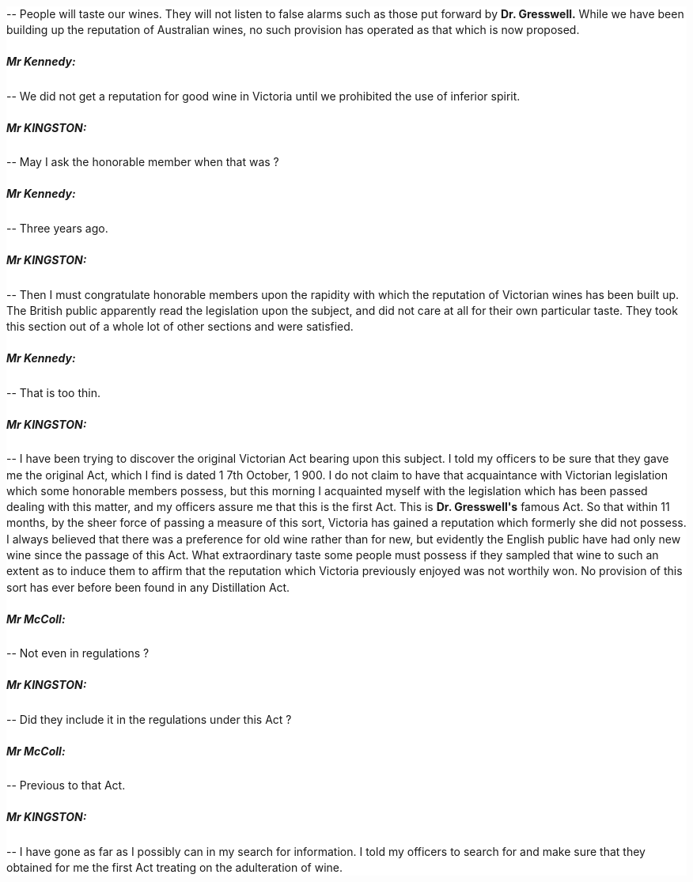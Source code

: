 -- People will taste our wines. They will not listen to false alarms such as those put forward by  **Dr. Gresswell.**  While we have been building up the reputation of Australian wines, no such provision has operated as that which is now proposed. 

##### Mr Kennedy:

-- We did not get a reputation for good wine in Victoria until we prohibited the use of inferior spirit. 

##### Mr KINGSTON:

-- May I ask the honorable member when that was ? 

##### Mr Kennedy:

-- Three years ago. 

##### Mr KINGSTON:

-- Then I must congratulate honorable members upon the rapidity with which the reputation of Victorian wines has been built up. The British public apparently read the legislation upon the subject, and did not care at all for their own particular taste. They took this section out of a whole lot of other sections and were satisfied. 

##### Mr Kennedy:

-- That is too thin. 

##### Mr KINGSTON:

-- I have been trying to discover the original Victorian Act bearing upon this subject. I told my officers to be sure that they gave me the original Act, which I find is dated 1 7th October, 1 900. I do not claim to have that acquaintance with Victorian legislation which some honorable members possess, but this morning I acquainted myself with the legislation which has been passed dealing with this matter, and my officers assure me that this is the first Act. This is  **Dr. Gresswell's**  famous Act. So that within 11 months, by the sheer force of passing a measure of this sort, Victoria has gained a reputation which formerly she did not possess. I always believed that there was a preference for old wine rather than for new, but evidently the English public have had only new wine since the passage of this Act. What extraordinary taste some people must possess if they sampled that wine to such an extent as to induce them to affirm that the reputation which Victoria previously enjoyed was not worthily won. No provision of this sort has ever before been found in any Distillation Act. 

##### Mr McColl:

-- Not even in regulations ? 

##### Mr KINGSTON:

-- Did they include it in the regulations under this Act ? 

##### Mr McColl:

-- Previous to that Act. 

##### Mr KINGSTON:

-- I have gone as far as I possibly can in my search for information. I told my officers to search for and make sure that they obtained for me the first Act treating on the adulteration of wine. 
